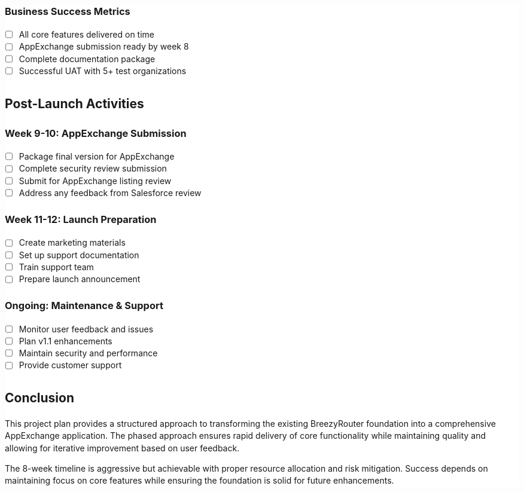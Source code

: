 ### Business Success Metrics
- [ ] All core features delivered on time
- [ ] AppExchange submission ready by week 8
- [ ] Complete documentation package
- [ ] Successful UAT with 5+ test organizations

## Post-Launch Activities

### Week 9-10: AppExchange Submission
- [ ] Package final version for AppExchange
- [ ] Complete security review submission
- [ ] Submit for AppExchange listing review
- [ ] Address any feedback from Salesforce review

### Week 11-12: Launch Preparation
- [ ] Create marketing materials
- [ ] Set up support documentation
- [ ] Train support team
- [ ] Prepare launch announcement

### Ongoing: Maintenance & Support
- [ ] Monitor user feedback and issues
- [ ] Plan v1.1 enhancements
- [ ] Maintain security and performance
- [ ] Provide customer support

## Conclusion

This project plan provides a structured approach to transforming the existing BreezyRouter foundation into a comprehensive AppExchange application. The phased approach ensures rapid delivery of core functionality while maintaining quality and allowing for iterative improvement based on user feedback.

The 8-week timeline is aggressive but achievable with proper resource allocation and risk mitigation. Success depends on maintaining focus on core features while ensuring the foundation is solid for future enhancements.
